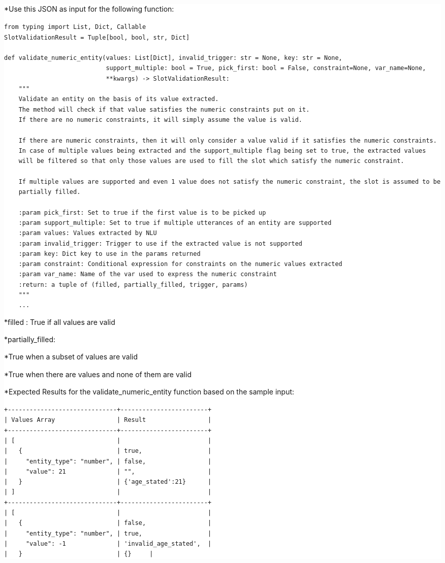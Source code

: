 *Use this JSON as input for the following function:


```
from typing import List, Dict, Callable
SlotValidationResult = Tuple[bool, bool, str, Dict]

def validate_numeric_entity(values: List[Dict], invalid_trigger: str = None, key: str = None,
                            support_multiple: bool = True, pick_first: bool = False, constraint=None, var_name=None,
                            **kwargs) -> SlotValidationResult:
    """
    Validate an entity on the basis of its value extracted.
    The method will check if that value satisfies the numeric constraints put on it.
    If there are no numeric constraints, it will simply assume the value is valid.

    If there are numeric constraints, then it will only consider a value valid if it satisfies the numeric constraints.
    In case of multiple values being extracted and the support_multiple flag being set to true, the extracted values
    will be filtered so that only those values are used to fill the slot which satisfy the numeric constraint.

    If multiple values are supported and even 1 value does not satisfy the numeric constraint, the slot is assumed to be
    partially filled.

    :param pick_first: Set to true if the first value is to be picked up
    :param support_multiple: Set to true if multiple utterances of an entity are supported
    :param values: Values extracted by NLU
    :param invalid_trigger: Trigger to use if the extracted value is not supported
    :param key: Dict key to use in the params returned
    :param constraint: Conditional expression for constraints on the numeric values extracted
    :param var_name: Name of the var used to express the numeric constraint
    :return: a tuple of (filled, partially_filled, trigger, params)
    """
    ...

```
*filled : True if all values are valid



*partially_filled:

*True when a subset of values are valid

*True when there are values and none of them are valid



*Expected Results for the validate_numeric_entity function based on the sample input:


```
+------------------------------+------------------------+
| Values Array                 | Result                 |
+------------------------------+------------------------+
| [                            |                        |
|   {                          | true,                  |
|     "entity_type": "number", | false,                 |
|     "value": 21              | "",                    |
|   }                          | {'age_stated':21}      |
| ]                            |                        |
+------------------------------+------------------------+
| [                            |                        |
|   {                          | false,                 |
|     "entity_type": "number", | true,                  |
|     "value": -1              | 'invalid_age_stated',  |
|   }                          | {}     |
```